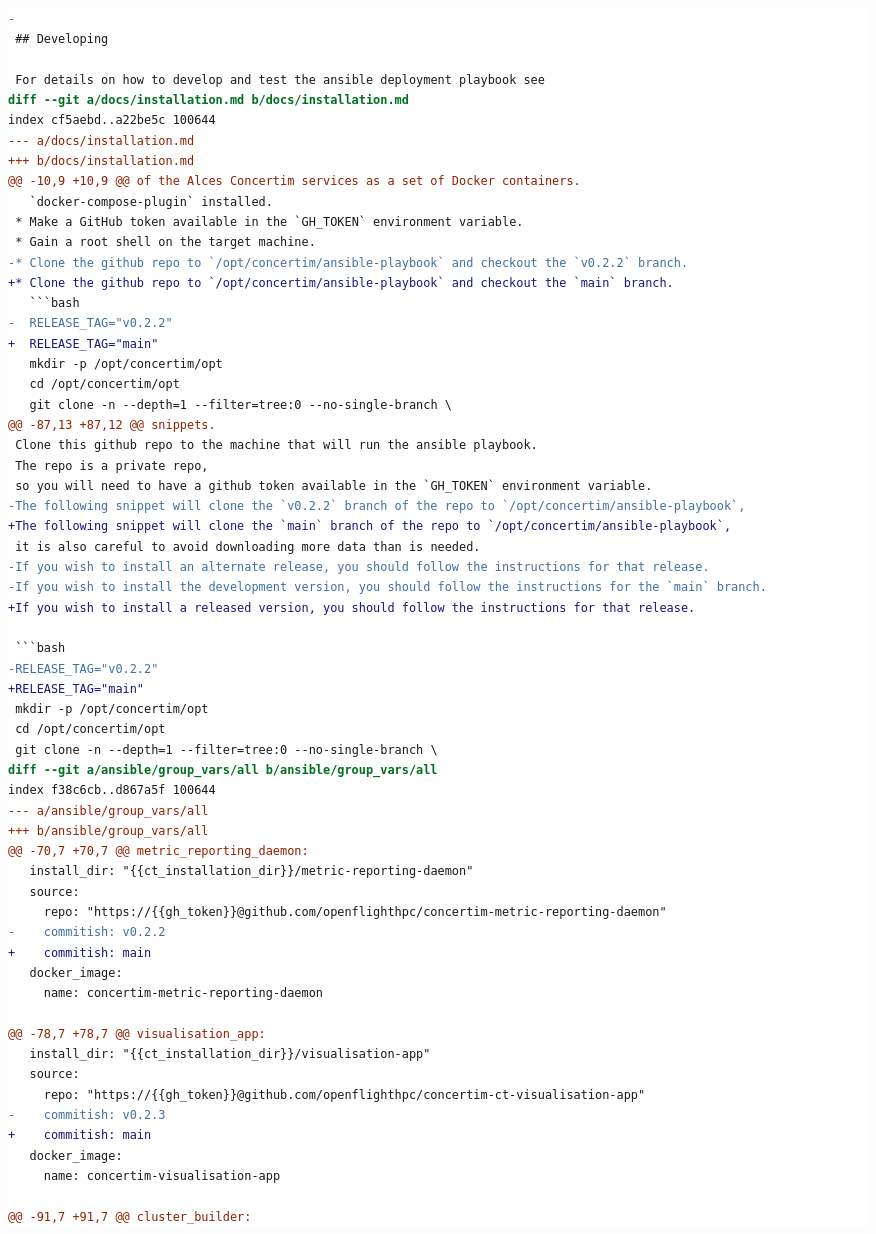 ```diff
-
 ## Developing
 
 For details on how to develop and test the ansible deployment playbook see
diff --git a/docs/installation.md b/docs/installation.md
index cf5aebd..a22be5c 100644
--- a/docs/installation.md
+++ b/docs/installation.md
@@ -10,9 +10,9 @@ of the Alces Concertim services as a set of Docker containers.
   `docker-compose-plugin` installed.
 * Make a GitHub token available in the `GH_TOKEN` environment variable.
 * Gain a root shell on the target machine.
-* Clone the github repo to `/opt/concertim/ansible-playbook` and checkout the `v0.2.2` branch.
+* Clone the github repo to `/opt/concertim/ansible-playbook` and checkout the `main` branch.
   ```bash
-  RELEASE_TAG="v0.2.2"
+  RELEASE_TAG="main"
   mkdir -p /opt/concertim/opt
   cd /opt/concertim/opt
   git clone -n --depth=1 --filter=tree:0 --no-single-branch \
@@ -87,13 +87,12 @@ snippets.
 Clone this github repo to the machine that will run the ansible playbook.
 The repo is a private repo,
 so you will need to have a github token available in the `GH_TOKEN` environment variable.
-The following snippet will clone the `v0.2.2` branch of the repo to `/opt/concertim/ansible-playbook`,
+The following snippet will clone the `main` branch of the repo to `/opt/concertim/ansible-playbook`,
 it is also careful to avoid downloading more data than is needed.
-If you wish to install an alternate release, you should follow the instructions for that release.
-If you wish to install the development version, you should follow the instructions for the `main` branch.
+If you wish to install a released version, you should follow the instructions for that release.
 
 ```bash
-RELEASE_TAG="v0.2.2"
+RELEASE_TAG="main"
 mkdir -p /opt/concertim/opt
 cd /opt/concertim/opt
 git clone -n --depth=1 --filter=tree:0 --no-single-branch \
diff --git a/ansible/group_vars/all b/ansible/group_vars/all
index f38c6cb..d867a5f 100644
--- a/ansible/group_vars/all
+++ b/ansible/group_vars/all
@@ -70,7 +70,7 @@ metric_reporting_daemon:
   install_dir: "{{ct_installation_dir}}/metric-reporting-daemon"
   source:
     repo: "https://{{gh_token}}@github.com/openflighthpc/concertim-metric-reporting-daemon"
-    commitish: v0.2.2
+    commitish: main
   docker_image:
     name: concertim-metric-reporting-daemon
 
@@ -78,7 +78,7 @@ visualisation_app:
   install_dir: "{{ct_installation_dir}}/visualisation-app"
   source:
     repo: "https://{{gh_token}}@github.com/openflighthpc/concertim-ct-visualisation-app"
-    commitish: v0.2.3
+    commitish: main
   docker_image:
     name: concertim-visualisation-app
 
@@ -91,7 +91,7 @@ cluster_builder:
```